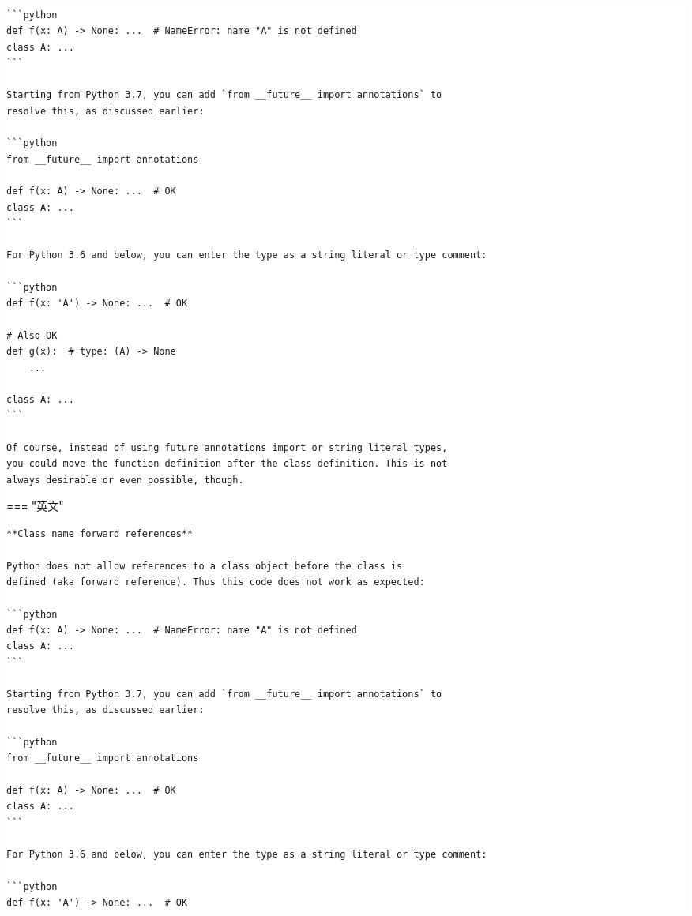     ```python
    def f(x: A) -> None: ...  # NameError: name "A" is not defined
    class A: ...
    ```

    Starting from Python 3.7, you can add `from __future__ import annotations` to
    resolve this, as discussed earlier:

    ```python
    from __future__ import annotations

    def f(x: A) -> None: ...  # OK
    class A: ...
    ```

    For Python 3.6 and below, you can enter the type as a string literal or type comment:

    ```python
    def f(x: 'A') -> None: ...  # OK

    # Also OK
    def g(x):  # type: (A) -> None
        ...

    class A: ...
    ```

    Of course, instead of using future annotations import or string literal types,
    you could move the function definition after the class definition. This is not
    always desirable or even possible, though.

=== "英文"

    **Class name forward references**

    Python does not allow references to a class object before the class is
    defined (aka forward reference). Thus this code does not work as expected:

    ```python
    def f(x: A) -> None: ...  # NameError: name "A" is not defined
    class A: ...
    ```

    Starting from Python 3.7, you can add `from __future__ import annotations` to
    resolve this, as discussed earlier:

    ```python
    from __future__ import annotations

    def f(x: A) -> None: ...  # OK
    class A: ...
    ```

    For Python 3.6 and below, you can enter the type as a string literal or type comment:

    ```python
    def f(x: 'A') -> None: ...  # OK
